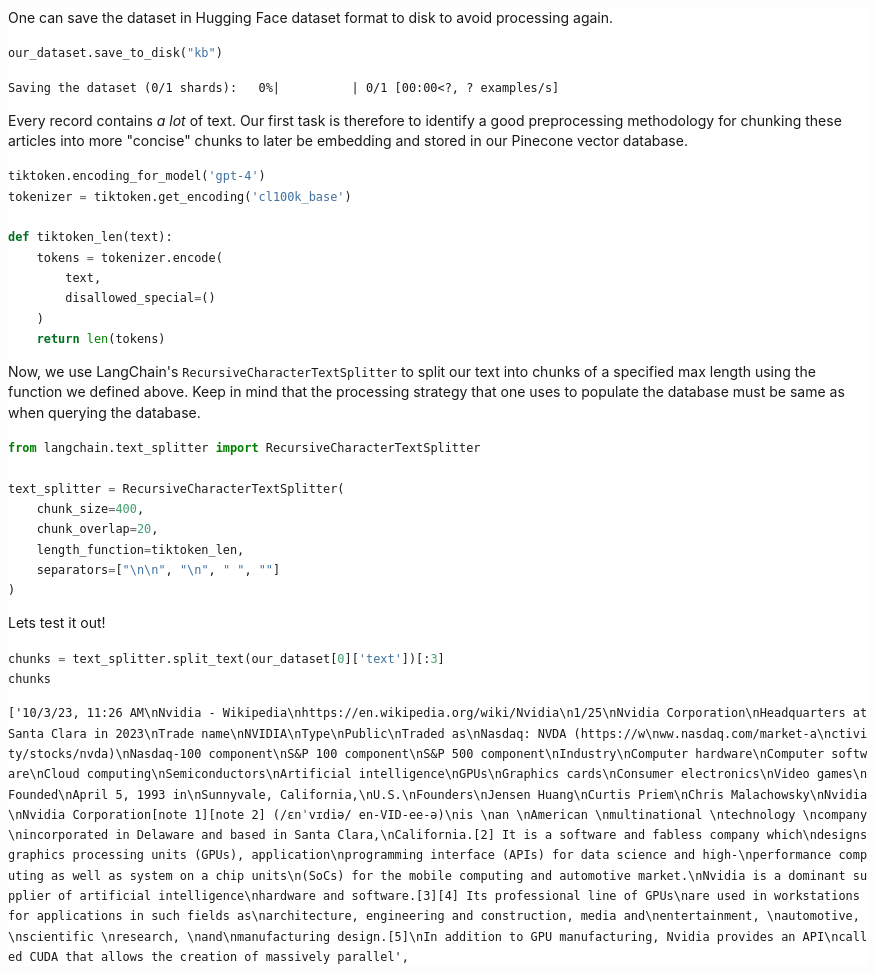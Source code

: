 One can save the dataset in Hugging Face dataset format to disk to avoid processing again.

```python
our_dataset.save_to_disk("kb")
```

```
Saving the dataset (0/1 shards):   0%|          | 0/1 [00:00<?, ? examples/s]
```

Every record contains *a lot* of text. Our first task is therefore to identify a good preprocessing methodology for chunking these articles into more "concise" chunks to later be embedding and stored in our Pinecone vector database.

```python
tiktoken.encoding_for_model('gpt-4')
tokenizer = tiktoken.get_encoding('cl100k_base')

def tiktoken_len(text):
    tokens = tokenizer.encode(
        text,
        disallowed_special=()
    )
    return len(tokens)
```

Now, we use LangChain's `RecursiveCharacterTextSplitter` to split our text into chunks of a specified max length using the function we defined above. Keep in mind that the processing strategy that one uses to populate the database must be same as when querying the database.

```python
from langchain.text_splitter import RecursiveCharacterTextSplitter

text_splitter = RecursiveCharacterTextSplitter(
    chunk_size=400,
    chunk_overlap=20,
    length_function=tiktoken_len,
    separators=["\n\n", "\n", " ", ""]
)
```

Lets test it out!

```python
chunks = text_splitter.split_text(our_dataset[0]['text'])[:3]
chunks
```

```
['10/3/23, 11:26 AM\nNvidia - Wikipedia\nhttps://en.wikipedia.org/wiki/Nvidia\n1/25\nNvidia Corporation\nHeadquarters at Santa Clara in 2023\nTrade name\nNVIDIA\nType\nPublic\nTraded as\nNasdaq: NVDA (https://w\nww.nasdaq.com/market-a\nctivity/stocks/nvda)\nNasdaq-100 component\nS&P 100 component\nS&P 500 component\nIndustry\nComputer hardware\nComputer software\nCloud computing\nSemiconductors\nArtificial intelligence\nGPUs\nGraphics cards\nConsumer electronics\nVideo games\nFounded\nApril 5, 1993 in\nSunnyvale, California,\nU.S.\nFounders\nJensen Huang\nCurtis Priem\nChris Malachowsky\nNvidia\nNvidia Corporation[note 1][note 2] (/ɛnˈvɪdiə/ en-VID-ee-ə)\nis \nan \nAmerican \nmultinational \ntechnology \ncompany\nincorporated in Delaware and based in Santa Clara,\nCalifornia.[2] It is a software and fabless company which\ndesigns graphics processing units (GPUs), application\nprogramming interface (APIs) for data science and high-\nperformance computing as well as system on a chip units\n(SoCs) for the mobile computing and automotive market.\nNvidia is a dominant supplier of artificial intelligence\nhardware and software.[3][4] Its professional line of GPUs\nare used in workstations for applications in such fields as\narchitecture, engineering and construction, media and\nentertainment, \nautomotive, \nscientific \nresearch, \nand\nmanufacturing design.[5]\nIn addition to GPU manufacturing, Nvidia provides an API\ncalled CUDA that allows the creation of massively parallel',
```